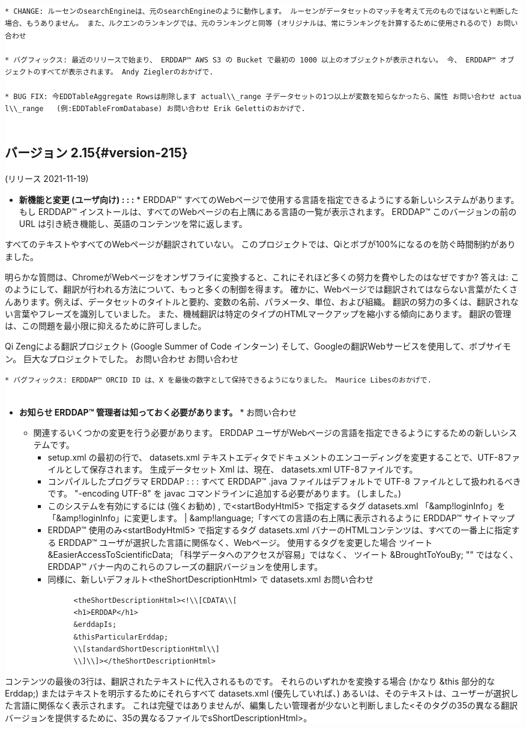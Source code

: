     * CHANGE: ルーセンのsearchEngineは、元のsearchEngineのように動作します。 ルーセンがデータセットのマッチを考えて元のものではないと判断した場合、もうありません。 また、ルクエンのランキングでは、元のランキングと同等 (オリジナルは、常にランキングを計算するために使用されるので) お問い合わせ
         
    * バグフィックス: 最近のリリースで始まり、 ERDDAP™ AWS S3 の Bucket で最初の 1000 以上のオブジェクトが表示されない。 今、 ERDDAP™ オブジェクトのすべてが表示されます。 Andy Zieglerのおかげで.
         
    * BUG FIX: 今EDDTableAggregate Rowsは削除します actual\\_range 子データセットの1つ以上が変数を知らなかったら、属性 お問い合わせ actual\\_range   (例:EDDTableFromDatabase) お問い合わせ Erik Gelettiのおかげで.
         

## バージョン 2.15{#version-215} 
 (リリース 2021-11-19) 

*    **新機能と変更 (ユーザ向け) : : :** 
    *    ERDDAP™ すべてのWebページで使用する言語を指定できるようにする新しいシステムがあります。 もし ERDDAP™ インストールは、すべてのWebページの右上隅にある言語の一覧が表示されます。 ERDDAP™ このバージョンの前の URL は引き続き機能し、英語のコンテンツを常に返します。
        
すべてのテキストやすべてのWebページが翻訳されていない。 このプロジェクトでは、Qiとボブが100%になるのを防ぐ時間制約がありました。
        
明らかな質問は、ChromeがWebページをオンザフライに変換すると、これにそれほど多くの努力を費やしたのはなぜですか? 答えは: このようにして、翻訳が行われる方法について、もっと多くの制御を得ます。 確かに、Webページでは翻訳されてはならない言葉がたくさんあります。例えば、データセットのタイトルと要約、変数の名前、パラメータ、単位、および組織。 翻訳の努力の多くは、翻訳されない言葉やフレーズを識別していました。 また、機械翻訳は特定のタイプのHTMLマークアップを縮小する傾向にあります。 翻訳の管理は、この問題を最小限に抑えるために許可しました。
        
Qi Zengによる翻訳プロジェクト (Google Summer of Code インターン) そして、Googleの翻訳Webサービスを使用して、ボブサイモン。 巨大なプロジェクトでした。 お問い合わせ お問い合わせ
        
    * バグフィックス: ERDDAP™ ORCID ID は、X を最後の数字として保持できるようになりました。 Maurice Libesのおかげで.
         
*    **お知らせ ERDDAP™ 管理者は知っておく必要があります。** 
    * お問い合わせ
        
        * 関連するいくつかの変更を行う必要があります。 ERDDAP ユーザがWebページの言語を指定できるようにするための新しいシステムです。
            * setup.xml の最初の行で、 datasets.xml テキストエディタでドキュメントのエンコーディングを変更することで、UTF-8ファイルとして保存されます。 生成データセット Xml は、現在、 datasets.xml UTF-8ファイルです。
            * コンパイルしたプログラマ ERDDAP : : : すべて ERDDAP™ .java ファイルはデフォルトで UTF-8 ファイルとして扱われるべきです。 "-encoding UTF-8" を javac コマンドラインに追加する必要があります。 (しました。) 
            * このシステムを有効にするには (強くお勧め) , で&lt;startBodyHtml5&gt; で指定するタグ datasets.xml 「&amp&#33;loginInfo」を「&amp&#33;loginInfo」に変更します。 | &amp&#33;language;「すべての言語の右上隅に表示されるように ERDDAP™ サイトマップ
            *    ERDDAP™ 使用のみ&lt;startBodyHtml5&gt; で指定するタグ datasets.xml バナーのHTMLコンテンツは、すべての一番上に指定する ERDDAP™ ユーザが選択した言語に関係なく、Webページ。 使用するタグを変更した場合
ツイート &EasierAccessToScientificData; 「科学データへのアクセスが容易」ではなく、
ツイート &BroughtToYouBy; "" ではなく、 ERDDAP™ バナー内のこれらのフレーズの翻訳バージョンを使用します。
            * 同様に、新しいデフォルト&lt;theShortDescriptionHtml&gt; で datasets.xml お問い合わせ
                
```
                <theShortDescriptionHtml><!\\[CDATA\\[ 
                <h1>ERDDAP</h1>
                &erddapIs;
                &thisParticularErddap;
                \\[standardShortDescriptionHtml\\]
                \\]\\]></theShortDescriptionHtml>
```
コンテンツの最後の3行は、翻訳されたテキストに代入されるものです。 それらのいずれかを変換する場合 (かなり &this 部分的なErddap;) またはテキストを明示するためにそれらすべて datasets.xml   (優先していれば、) あるいは、そのテキストは、ユーザーが選択した言語に関係なく表示されます。 これは完璧ではありませんが、編集したい管理者が少ないと判断しました&lt;そのタグの35の異なる翻訳バージョンを提供するために、35の異なるファイルでsShortDescriptionHtml&gt;。
        